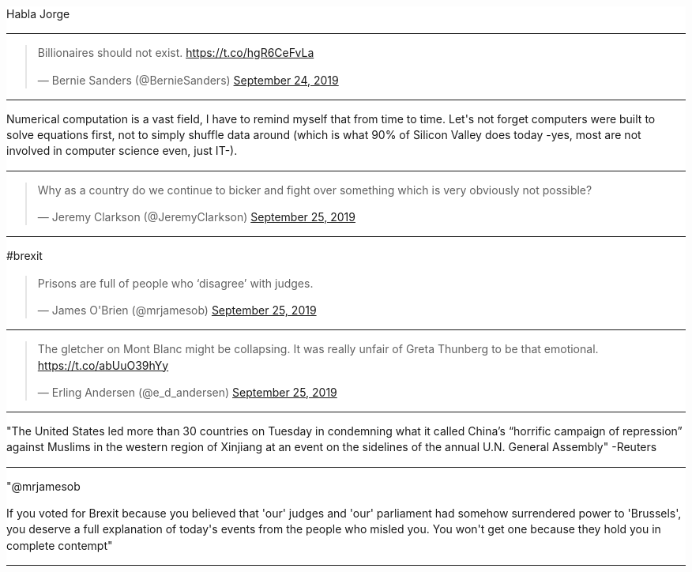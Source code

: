 
Habla Jorge

---

<blockquote class="twitter-tweet"><p lang="en" dir="ltr">Billionaires should not exist. <a href="https://t.co/hgR6CeFvLa">https://t.co/hgR6CeFvLa</a></p>&mdash; Bernie Sanders (@BernieSanders) <a href="https://twitter.com/BernieSanders/status/1176481898685710337?ref_src=twsrc%5Etfw">September 24, 2019</a></blockquote> <script async src="https://platform.twitter.com/widgets.js" charset="utf-8"></script>

---

Numerical computation is a vast field, I have to remind myself that
from time to time. Let's not forget computers were built to solve
equations first, not to simply shuffle data around (which is what 90%
of Silicon Valley does today -yes, most are not involved in computer
science even, just IT-).

---

<blockquote class="twitter-tweet"><p lang="en" dir="ltr">Why as a country do we continue to bicker and fight over something which is very obviously not possible?</p>&mdash; Jeremy Clarkson (@JeremyClarkson) <a href="https://twitter.com/JeremyClarkson/status/1176762554435145728?ref_src=twsrc%5Etfw">September 25, 2019</a></blockquote> <script async src="https://platform.twitter.com/widgets.js" charset="utf-8"></script>

---

\#brexit 

<blockquote class="twitter-tweet"><p lang="en" dir="ltr">Prisons are full of people who ‘disagree’ with judges.</p>&mdash; James O&#39;Brien (@mrjamesob) <a href="https://twitter.com/mrjamesob/status/1176750576975175680?ref_src=twsrc%5Etfw">September 25, 2019</a></blockquote> <script async src="https://platform.twitter.com/widgets.js" charset="utf-8"></script>

---

<blockquote class="twitter-tweet"><p lang="en" dir="ltr">The gletcher on Mont Blanc might be collapsing. It was really unfair of Greta Thunberg to be that emotional. <a href="https://t.co/abUuO39hYy">https://t.co/abUuO39hYy</a></p>&mdash; Erling Andersen (@e_d_andersen) <a href="https://twitter.com/e_d_andersen/status/1176725760322785280?ref_src=twsrc%5Etfw">September 25, 2019</a></blockquote> <script async src="https://platform.twitter.com/widgets.js" charset="utf-8"></script>

---

"The United States led more than 30 countries on Tuesday in condemning
what it called China’s “horrific campaign of repression” against
Muslims in the western region of Xinjiang at an event on the sidelines
of the annual U.N. General Assembly" -Reuters

---

"@mrjamesob

If you voted for Brexit because you believed that 'our' judges and
'our' parliament had somehow surrendered power to 'Brussels', you
deserve a full explanation of today's events from the people who
misled you. You won't get one because they hold you in complete
contempt"

---